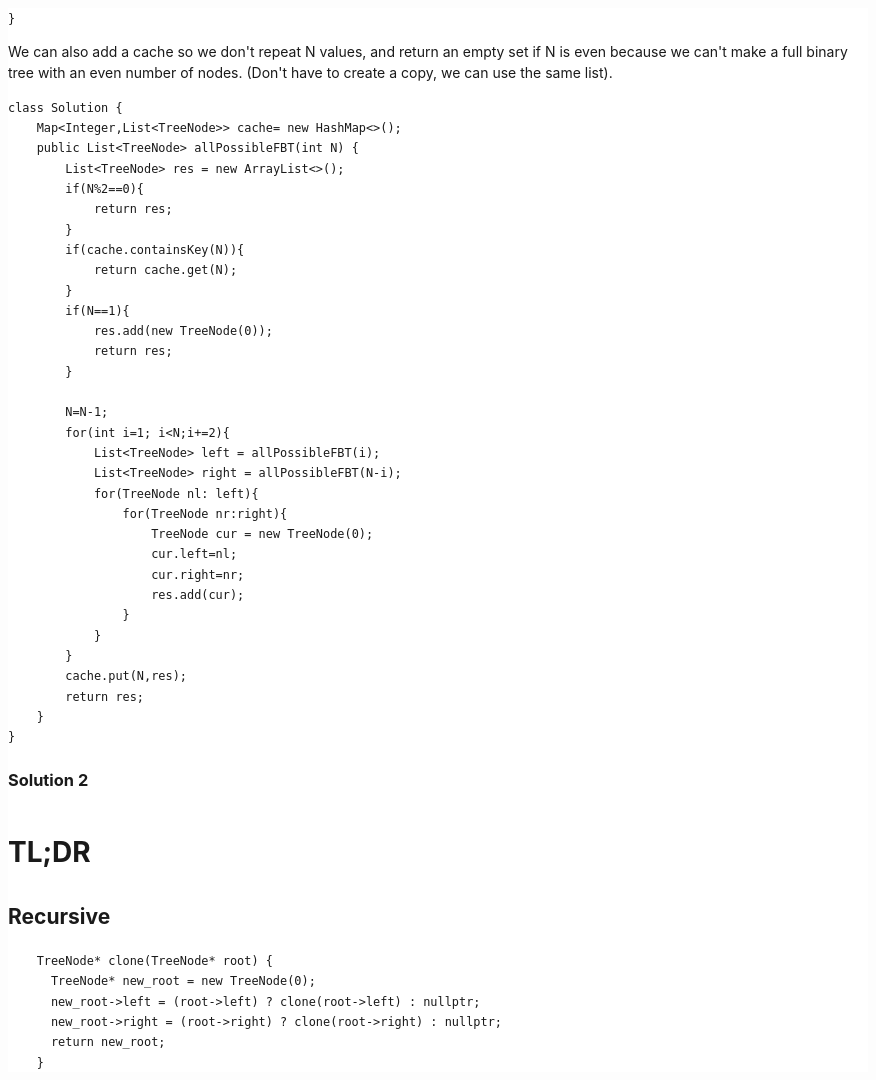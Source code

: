     }
    

We can also add a cache so we don't repeat N values, and return an empty set
if N is even because we can't make a full binary tree with an even number of
nodes. (Don't have to create a copy, we can use the same list).

    
    
    class Solution {
        Map<Integer,List<TreeNode>> cache= new HashMap<>();
        public List<TreeNode> allPossibleFBT(int N) {
            List<TreeNode> res = new ArrayList<>();
            if(N%2==0){
                return res;
            }
            if(cache.containsKey(N)){
                return cache.get(N);
            }
            if(N==1){
                res.add(new TreeNode(0));
                return res;
            }
            
            N=N-1;
            for(int i=1; i<N;i+=2){
                List<TreeNode> left = allPossibleFBT(i);
                List<TreeNode> right = allPossibleFBT(N-i);
                for(TreeNode nl: left){
                    for(TreeNode nr:right){
                        TreeNode cur = new TreeNode(0);
                        cur.left=nl;
                        cur.right=nr;
                        res.add(cur);
                    }
                }
            }
            cache.put(N,res);
            return res;
        }
    }
    


### Solution 2
# TL;DR

## Recursive

    
    
        TreeNode* clone(TreeNode* root) {
          TreeNode* new_root = new TreeNode(0);
          new_root->left = (root->left) ? clone(root->left) : nullptr;
          new_root->right = (root->right) ? clone(root->right) : nullptr; 
          return new_root;
        } 
    